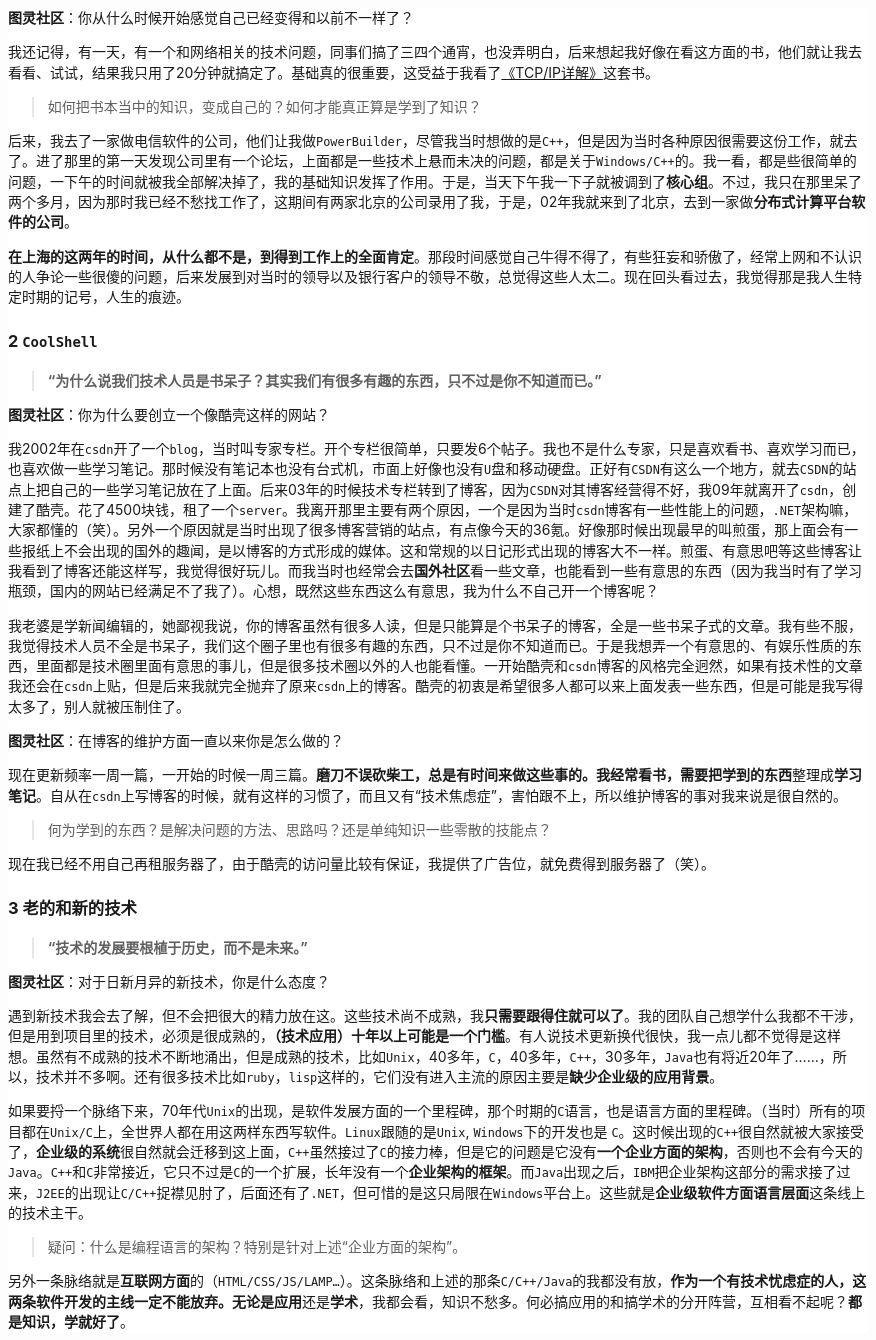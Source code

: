 **图灵社区**：你从什么时候开始感觉自己已经变得和以前不一样了？

我还记得，有一天，有一个和网络相关的技术问题，同事们搞了三四个通宵，也没弄明白，后来想起我好像在看这方面的书，他们就让我去看看、试试，结果我只用了20分钟就搞定了。基础真的很重要，这受益于我看了[《TCP/IP详解》](http://www.ituring.com.cn/book/194)这套书。

> 如何把书本当中的知识，变成自己的？如何才能真正算是学到了知识？

后来，我去了一家做电信软件的公司，他们让我做`PowerBuilder`，尽管我当时想做的是`C++`，但是因为当时各种原因很需要这份工作，就去了。进了那里的第一天发现公司里有一个论坛，上面都是一些技术上悬而未决的问题，都是关于`Windows/C++`的。我一看，都是些很简单的问题，一下午的时间就被我全部解决掉了，我的基础知识发挥了作用。于是，当天下午我一下子就被调到了**核心组**。不过，我只在那里呆了两个多月，因为那时我已经不愁找工作了，这期间有两家北京的公司录用了我，于是，02年我就来到了北京，去到一家做**分布式计算平台软件的公司**。

**在上海的这两年的时间，从什么都不是，到得到工作上的全面肯定**。那段时间感觉自己牛得不得了，有些狂妄和骄傲了，经常上网和不认识的人争论一些很傻的问题，后来发展到对当时的领导以及银行客户的领导不敬，总觉得这些人太二。现在回头看过去，我觉得那是我人生特定时期的记号，人生的痕迹。

### 2 `CoolShell`

> **“为什么说我们技术人员是书呆子？其实我们有很多有趣的东西，只不过是你不知道而已。”**

**图灵社区**：你为什么要创立一个像酷壳这样的网站？

我2002年在`csdn`开了一个`blog`，当时叫专家专栏。开个专栏很简单，只要发6个帖子。我也不是什么专家，只是喜欢看书、喜欢学习而已，也喜欢做一些学习笔记。那时候没有笔记本也没有台式机，市面上好像也没有`U`盘和移动硬盘。正好有`CSDN`有这么一个地方，就去`CSDN`的站点上把自己的一些学习笔记放在了上面。后来03年的时候技术专栏转到了博客，因为`CSDN`对其博客经营得不好，我09年就离开了`csdn`，创建了酷壳。花了4500块钱，租了一个`server`。我离开那里主要有两个原因，一个是因为当时`csdn`博客有一些性能上的问题，`.NET`架构嘛，大家都懂的（笑）。另外一个原因就是当时出现了很多博客营销的站点，有点像今天的36氪。好像那时候出现最早的叫煎蛋，那上面会有一些报纸上不会出现的国外的趣闻，是以博客的方式形成的媒体。这和常规的以日记形式出现的博客大不一样。煎蛋、有意思吧等这些博客让我看到了博客还能这样写，我觉得很好玩儿。而我当时也经常会去**国外社区**看一些文章，也能看到一些有意思的东西（因为我当时有了学习瓶颈，国内的网站已经满足不了我了）。心想，既然这些东西这么有意思，我为什么不自己开一个博客呢？

我老婆是学新闻编辑的，她鄙视我说，你的博客虽然有很多人读，但是只能算是个书呆子的博客，全是一些书呆子式的文章。我有些不服，我觉得技术人员不全是书呆子，我们这个圈子里也有很多有趣的东西，只不过是你不知道而已。于是我想弄一个有意思的、有娱乐性质的东西，里面都是技术圈里面有意思的事儿，但是很多技术圈以外的人也能看懂。一开始酷壳和`csdn`博客的风格完全迥然，如果有技术性的文章我还会在`csdn`上贴，但是后来我就完全抛弃了原来`csdn`上的博客。酷壳的初衷是希望很多人都可以来上面发表一些东西，但是可能是我写得太多了，别人就被压制住了。

**图灵社区**：在博客的维护方面一直以来你是怎么做的？

现在更新频率一周一篇，一开始的时候一周三篇。**磨刀不误砍柴工，总是有时间来做这些事的。**我经常看书，需要把**学到的东西**整理成**学习笔记**。自从在`csdn`上写博客的时候，就有这样的习惯了，而且又有“技术焦虑症”，害怕跟不上，所以维护博客的事对我来说是很自然的。

> 何为学到的东西？是解决问题的方法、思路吗？还是单纯知识一些零散的技能点？

现在我已经不用自己再租服务器了，由于酷壳的访问量比较有保证，我提供了广告位，就免费得到服务器了（笑）。

### 3 老的和新的技术

> **“技术的发展要根植于历史，而不是未来。”**

**图灵社区**：对于日新月异的新技术，你是什么态度？

遇到新技术我会去了解，但不会把很大的精力放在这。这些技术尚不成熟，我**只需要跟得住就可以了**。我的团队自己想学什么我都不干涉，但是用到项目里的技术，必须是很成熟的，**（技术应用）十年以上可能是一个门槛**。有人说技术更新换代很快，我一点儿都不觉得是这样想。虽然有不成熟的技术不断地涌出，但是成熟的技术，比如`Unix`，40多年，`C`，40多年，`C++`，30多年，`Java`也有将近20年了……，所以，技术并不多啊。还有很多技术比如`ruby`，`lisp`这样的，它们没有进入主流的原因主要是**缺少企业级的应用背景**。

如果要捋一个脉络下来，70年代`Unix`的出现，是软件发展方面的一个里程碑，那个时期的`C`语言，也是语言方面的里程碑。（当时）所有的项目都在`Unix/C`上，全世界人都在用这两样东西写软件。`Linux`跟随的是`Unix`, `Windows`下的开发也是 `C`。这时候出现的`C++`很自然就被大家接受了，**企业级的系统**很自然就会迁移到这上面，`C++`虽然接过了`C`的接力棒，但是它的问题是它没有**一个企业方面的架构**，否则也不会有今天的`Java`。`C++`和`C`非常接近，它只不过是`C`的一个扩展，长年没有一个**企业架构的框架**。而`Java`出现之后，`IBM`把企业架构这部分的需求接了过来，`J2EE`的出现让`C/C++`捉襟见肘了，后面还有了`.NET`，但可惜的是这只局限在`Windows`平台上。这些就是**企业级软件方面语言层面**这条线上的技术主干。

> 疑问：什么是编程语言的架构？特别是针对上述“企业方面的架构”。

另外一条脉络就是**互联网方面**的（`HTML/CSS/JS/LAMP…`）。这条脉络和上述的那条`C/C++/Java`的我都没有放，**作为一个有技术忧虑症的人，这两条软件开发的主线一定不能放弃。**无论是**应用**还是**学术**，我都会看，知识不愁多。何必搞应用的和搞学术的分开阵营，互相看不起呢？**都是知识，学就好了**。
